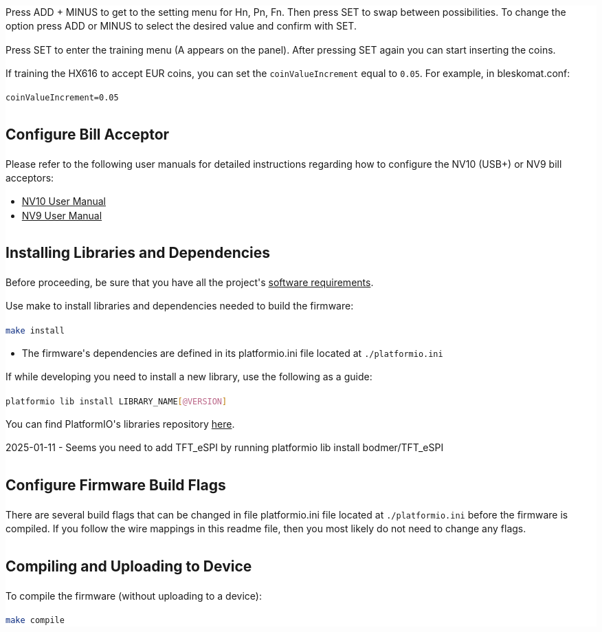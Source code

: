 Press ADD + MINUS to get to the setting menu for Hn, Pn, Fn. Then press SET to swap between possibilities. To change the option press ADD or MINUS to select the desired value and confirm with SET.

Press SET to enter the training menu (A appears on the panel). After pressing SET again you can start inserting the coins.

If training the HX616 to accept EUR coins, you can set the `coinValueIncrement` equal to `0.05`. For example, in bleskomat.conf:
```
coinValueIncrement=0.05
```


## Configure Bill Acceptor

Please refer to the following user manuals for detailed instructions regarding how to configure the NV10 (USB+) or NV9 bill acceptors:
* [NV10 User Manual](docs/NV10-User-Manual-v1.1.pdf)
* [NV9 User Manual](docs/NV9-User-Manual-v1.1.pdf)



## Installing Libraries and Dependencies

Before proceeding, be sure that you have all the project's [software requirements](#software-requirements).

Use make to install libraries and dependencies needed to build the firmware:
```bash
make install
```
* The firmware's dependencies are defined in its platformio.ini file located at `./platformio.ini`

If while developing you need to install a new library, use the following as a guide:
```bash
platformio lib install LIBRARY_NAME[@VERSION]
```
You can find PlatformIO's libraries repository [here](https://platformio.org/lib).

2025-01-11 - Seems you need to add TFT_eSPI by running
platformio lib install bodmer/TFT_eSPI


## Configure Firmware Build Flags

There are several build flags that can be changed in file platformio.ini file located at `./platformio.ini` before the firmware is compiled. If you follow the wire mappings in this readme file, then you most likely do not need to change any flags.


## Compiling and Uploading to Device

To compile the firmware (without uploading to a device):
```bash
make compile
```
